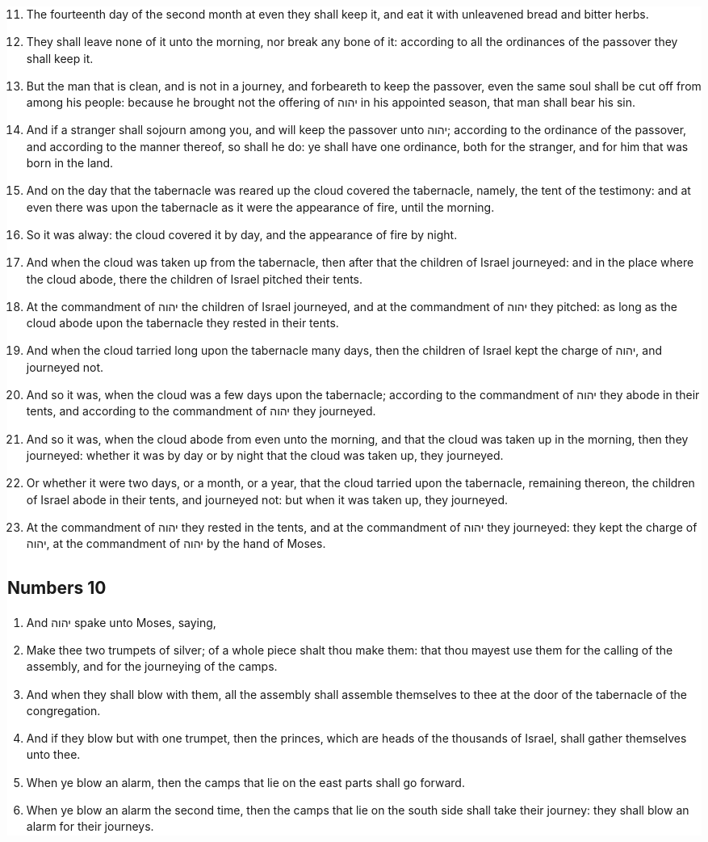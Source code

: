 11. The fourteenth day of the second month at even they shall keep it, and eat it with unleavened bread and bitter herbs.

12. They shall leave none of it unto the morning, nor break any bone of it: according to all the ordinances of the passover they shall keep it.

13. But the man that is clean, and is not in a journey, and forbeareth to keep the passover, even the same soul shall be cut off from among his people: because he brought not the offering of יהוה in his appointed season, that man shall bear his sin.

14. And if a stranger shall sojourn among you, and will keep the passover unto יהוה; according to the ordinance of the passover, and according to the manner thereof, so shall he do: ye shall have one ordinance, both for the stranger, and for him that was born in the land.

15. And on the day that the tabernacle was reared up the cloud covered the tabernacle, namely, the tent of the testimony: and at even there was upon the tabernacle as it were the appearance of fire, until the morning.

16. So it was alway: the cloud covered it by day, and the appearance of fire by night.

17. And when the cloud was taken up from the tabernacle, then after that the children of Israel journeyed: and in the place where the cloud abode, there the children of Israel pitched their tents.

18. At the commandment of יהוה the children of Israel journeyed, and at the commandment of יהוה they pitched: as long as the cloud abode upon the tabernacle they rested in their tents.

19. And when the cloud tarried long upon the tabernacle many days, then the children of Israel kept the charge of יהוה, and journeyed not.

20. And so it was, when the cloud was a few days upon the tabernacle; according to the commandment of יהוה they abode in their tents, and according to the commandment of יהוה they journeyed.

21. And so it was, when the cloud abode from even unto the morning, and that the cloud was taken up in the morning, then they journeyed: whether it was by day or by night that the cloud was taken up, they journeyed.

22. Or whether it were two days, or a month, or a year, that the cloud tarried upon the tabernacle, remaining thereon, the children of Israel abode in their tents, and journeyed not: but when it was taken up, they journeyed.

23. At the commandment of יהוה they rested in the tents, and at the commandment of יהוה they journeyed: they kept the charge of יהוה, at the commandment of יהוה by the hand of Moses.  

## Numbers 10

1. And יהוה spake unto Moses, saying,

2. Make thee two trumpets of silver; of a whole piece shalt thou make them: that thou mayest use them for the calling of the assembly, and for the journeying of the camps.

3. And when they shall blow with them, all the assembly shall assemble themselves to thee at the door of the tabernacle of the congregation.

4. And if they blow but with one trumpet, then the princes, which are heads of the thousands of Israel, shall gather themselves unto thee.

5. When ye blow an alarm, then the camps that lie on the east parts shall go forward.

6. When ye blow an alarm the second time, then the camps that lie on the south side shall take their journey: they shall blow an alarm for their journeys.

